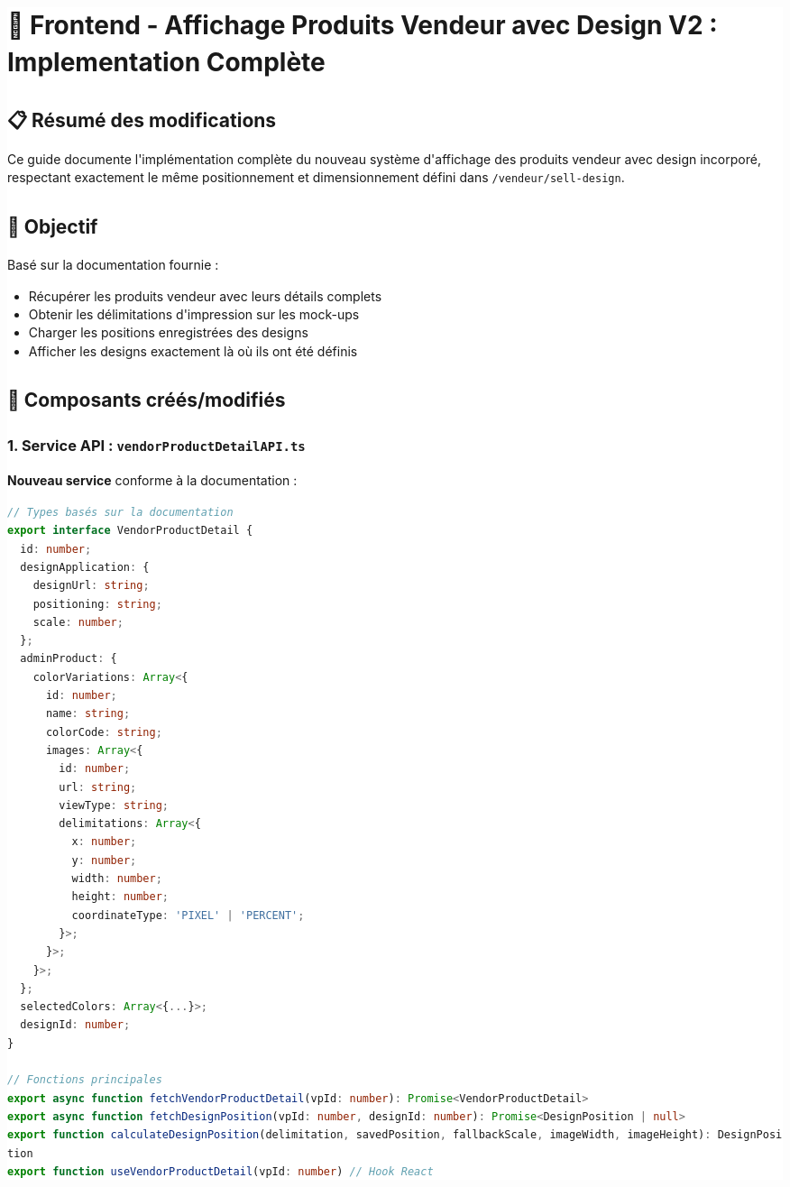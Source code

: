 # 🛒 Frontend - Affichage Produits Vendeur avec Design V2 : Implementation Complète

## 📋 Résumé des modifications

Ce guide documente l'implémentation complète du nouveau système d'affichage des produits vendeur avec design incorporé, respectant exactement le même positionnement et dimensionnement défini dans `/vendeur/sell-design`.

## 🎯 Objectif

Basé sur la documentation fournie :
- Récupérer les produits vendeur avec leurs détails complets
- Obtenir les délimitations d'impression sur les mock-ups
- Charger les positions enregistrées des designs
- Afficher les designs exactement là où ils ont été définis

## 🔧 Composants créés/modifiés

### 1. Service API : `vendorProductDetailAPI.ts`

**Nouveau service** conforme à la documentation :

```typescript
// Types basés sur la documentation
export interface VendorProductDetail {
  id: number;
  designApplication: {
    designUrl: string;
    positioning: string;
    scale: number;
  };
  adminProduct: {
    colorVariations: Array<{
      id: number;
      name: string;
      colorCode: string;
      images: Array<{
        id: number;
        url: string;
        viewType: string;
        delimitations: Array<{
          x: number;
          y: number;
          width: number;
          height: number;
          coordinateType: 'PIXEL' | 'PERCENT';
        }>;
      }>;
    }>;
  };
  selectedColors: Array<{...}>;
  designId: number;
}

// Fonctions principales
export async function fetchVendorProductDetail(vpId: number): Promise<VendorProductDetail>
export async function fetchDesignPosition(vpId: number, designId: number): Promise<DesignPosition | null>
export function calculateDesignPosition(delimitation, savedPosition, fallbackScale, imageWidth, imageHeight): DesignPosition
export function useVendorProductDetail(vpId: number) // Hook React
```